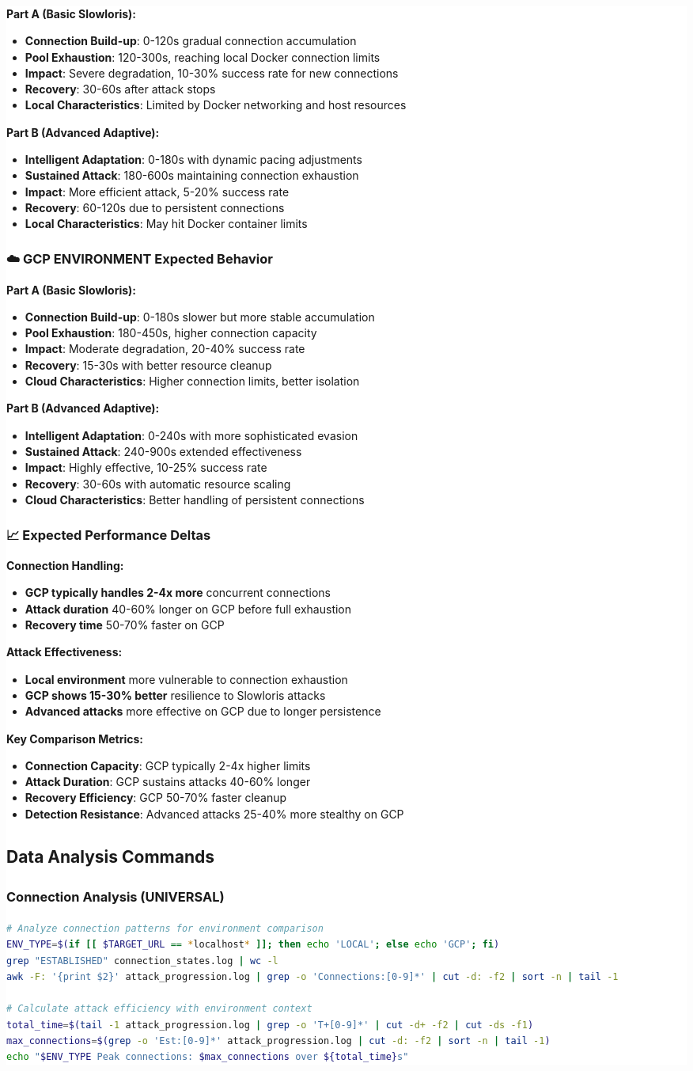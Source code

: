 **Part A (Basic Slowloris):**
- **Connection Build-up**: 0-120s gradual connection accumulation
- **Pool Exhaustion**: 120-300s, reaching local Docker connection limits
- **Impact**: Severe degradation, 10-30% success rate for new connections
- **Recovery**: 30-60s after attack stops
- **Local Characteristics**: Limited by Docker networking and host resources

**Part B (Advanced Adaptive):**
- **Intelligent Adaptation**: 0-180s with dynamic pacing adjustments
- **Sustained Attack**: 180-600s maintaining connection exhaustion
- **Impact**: More efficient attack, 5-20% success rate
- **Recovery**: 60-120s due to persistent connections
- **Local Characteristics**: May hit Docker container limits

### ☁️ GCP ENVIRONMENT Expected Behavior

**Part A (Basic Slowloris):**
- **Connection Build-up**: 0-180s slower but more stable accumulation
- **Pool Exhaustion**: 180-450s, higher connection capacity
- **Impact**: Moderate degradation, 20-40% success rate
- **Recovery**: 15-30s with better resource cleanup
- **Cloud Characteristics**: Higher connection limits, better isolation

**Part B (Advanced Adaptive):**
- **Intelligent Adaptation**: 0-240s with more sophisticated evasion
- **Sustained Attack**: 240-900s extended effectiveness
- **Impact**: Highly effective, 10-25% success rate
- **Recovery**: 30-60s with automatic resource scaling
- **Cloud Characteristics**: Better handling of persistent connections

### 📈 Expected Performance Deltas

**Connection Handling:**
- **GCP typically handles 2-4x more** concurrent connections
- **Attack duration** 40-60% longer on GCP before full exhaustion
- **Recovery time** 50-70% faster on GCP

**Attack Effectiveness:**
- **Local environment** more vulnerable to connection exhaustion
- **GCP shows 15-30% better** resilience to Slowloris attacks
- **Advanced attacks** more effective on GCP due to longer persistence

**Key Comparison Metrics:**
- **Connection Capacity**: GCP typically 2-4x higher limits
- **Attack Duration**: GCP sustains attacks 40-60% longer
- **Recovery Efficiency**: GCP 50-70% faster cleanup
- **Detection Resistance**: Advanced attacks 25-40% more stealthy on GCP

## Data Analysis Commands

### Connection Analysis (UNIVERSAL)
```bash
# Analyze connection patterns for environment comparison
ENV_TYPE=$(if [[ $TARGET_URL == *localhost* ]]; then echo 'LOCAL'; else echo 'GCP'; fi)
grep "ESTABLISHED" connection_states.log | wc -l
awk -F: '{print $2}' attack_progression.log | grep -o 'Connections:[0-9]*' | cut -d: -f2 | sort -n | tail -1

# Calculate attack efficiency with environment context
total_time=$(tail -1 attack_progression.log | grep -o 'T+[0-9]*' | cut -d+ -f2 | cut -ds -f1)
max_connections=$(grep -o 'Est:[0-9]*' attack_progression.log | cut -d: -f2 | sort -n | tail -1)
echo "$ENV_TYPE Peak connections: $max_connections over ${total_time}s"
```
